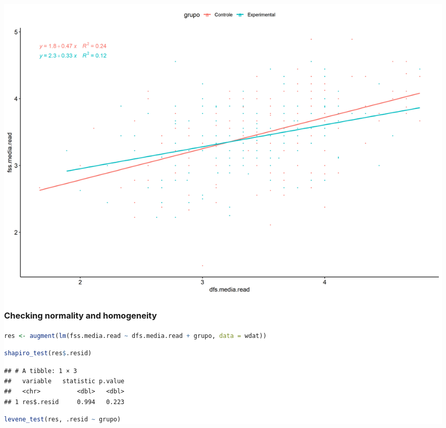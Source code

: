 ![](aov-wordgen-flow.read-Serie-6-ano_files/figure-gfm/unnamed-chunk-24-1.png)

### Checking normality and homogeneity

``` r
res <- augment(lm(fss.media.read ~ dfs.media.read + grupo, data = wdat))
```

``` r
shapiro_test(res$.resid)
```

    ## # A tibble: 1 × 3
    ##   variable   statistic p.value
    ##   <chr>          <dbl>   <dbl>
    ## 1 res$.resid     0.994   0.223

``` r
levene_test(res, .resid ~ grupo)
```
